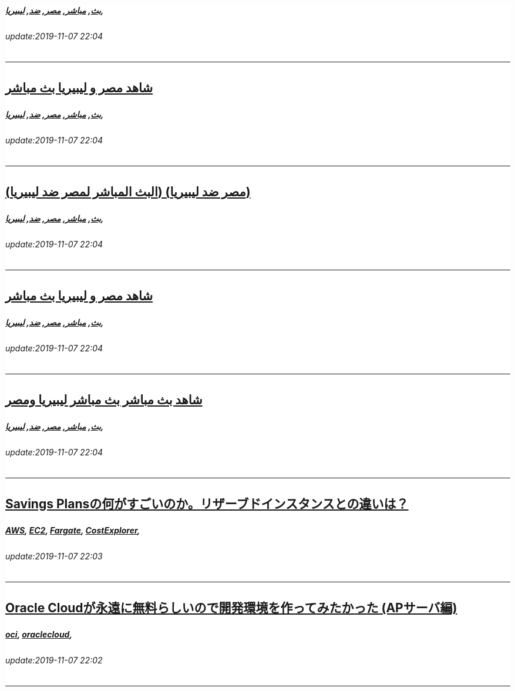 ##### [بث](https://qiita.com/tags/بث), [مباشر](https://qiita.com/tags/مباشر), [مصر](https://qiita.com/tags/مصر), [ضد](https://qiita.com/tags/ضد), [ليبيريا](https://qiita.com/tags/ليبيريا), 
###### update:2019-11-07 22:04
---
## [شاهد مصر و ليبيريا بث مباشر](https://qiita.com/totalsportek-com/items/a3bdf01c0fe0dbb0fbec)
##### [بث](https://qiita.com/tags/بث), [مباشر](https://qiita.com/tags/مباشر), [مصر](https://qiita.com/tags/مصر), [ضد](https://qiita.com/tags/ضد), [ليبيريا](https://qiita.com/tags/ليبيريا), 
###### update:2019-11-07 22:04
---
## [(البث المباشر لمصر ضد ليبيريا) (مصر ضد ليبيريا)](https://qiita.com/totalsportek-com/items/bf1f180d6de1f35dfc54)
##### [بث](https://qiita.com/tags/بث), [مباشر](https://qiita.com/tags/مباشر), [مصر](https://qiita.com/tags/مصر), [ضد](https://qiita.com/tags/ضد), [ليبيريا](https://qiita.com/tags/ليبيريا), 
###### update:2019-11-07 22:04
---
## [شاهد مصر و ليبيريا بث مباشر](https://qiita.com/totalsportek-com/items/bd294f767af996ab8736)
##### [بث](https://qiita.com/tags/بث), [مباشر](https://qiita.com/tags/مباشر), [مصر](https://qiita.com/tags/مصر), [ضد](https://qiita.com/tags/ضد), [ليبيريا](https://qiita.com/tags/ليبيريا), 
###### update:2019-11-07 22:04
---
## [شاهد بث مباشر بث مباشر ليبيريا ومصر](https://qiita.com/totalsportek-com/items/818a4f39480b0af8815b)
##### [بث](https://qiita.com/tags/بث), [مباشر](https://qiita.com/tags/مباشر), [مصر](https://qiita.com/tags/مصر), [ضد](https://qiita.com/tags/ضد), [ليبيريا](https://qiita.com/tags/ليبيريا), 
###### update:2019-11-07 22:04
---
## [Savings Plansの何がすごいのか。リザーブドインスタンスとの違いは？](https://qiita.com/hayao_k/items/650a2131a96c8f20cb97)
##### [AWS](https://qiita.com/tags/AWS), [EC2](https://qiita.com/tags/EC2), [Fargate](https://qiita.com/tags/Fargate), [CostExplorer](https://qiita.com/tags/CostExplorer), 
###### update:2019-11-07 22:03
---
## [Oracle Cloudが永遠に無料らしいので開発環境を作ってみたかった (APサーバ編)](https://qiita.com/mokkan/items/875b666de20ab96b4b2e)
##### [oci](https://qiita.com/tags/oci), [oraclecloud](https://qiita.com/tags/oraclecloud), 
###### update:2019-11-07 22:02
---